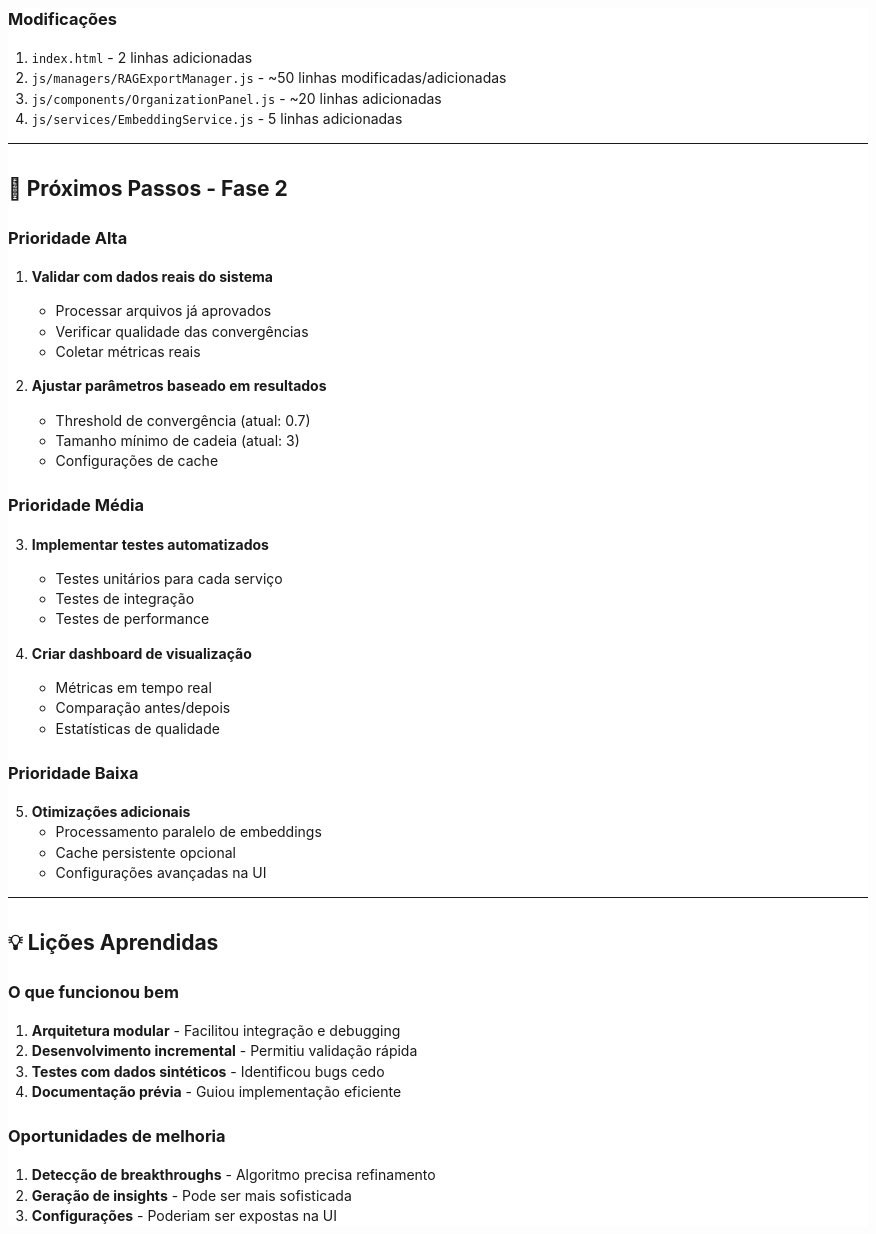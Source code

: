 ### Modificações
1. `index.html` - 2 linhas adicionadas
2. `js/managers/RAGExportManager.js` - ~50 linhas modificadas/adicionadas
3. `js/components/OrganizationPanel.js` - ~20 linhas adicionadas
4. `js/services/EmbeddingService.js` - 5 linhas adicionadas

---

## 🚀 Próximos Passos - Fase 2

### Prioridade Alta
1. **Validar com dados reais do sistema**
   - Processar arquivos já aprovados
   - Verificar qualidade das convergências
   - Coletar métricas reais

2. **Ajustar parâmetros baseado em resultados**
   - Threshold de convergência (atual: 0.7)
   - Tamanho mínimo de cadeia (atual: 3)
   - Configurações de cache

### Prioridade Média
3. **Implementar testes automatizados**
   - Testes unitários para cada serviço
   - Testes de integração
   - Testes de performance

4. **Criar dashboard de visualização**
   - Métricas em tempo real
   - Comparação antes/depois
   - Estatísticas de qualidade

### Prioridade Baixa
5. **Otimizações adicionais**
   - Processamento paralelo de embeddings
   - Cache persistente opcional
   - Configurações avançadas na UI

---

## 💡 Lições Aprendidas

### O que funcionou bem
1. **Arquitetura modular** - Facilitou integração e debugging
2. **Desenvolvimento incremental** - Permitiu validação rápida
3. **Testes com dados sintéticos** - Identificou bugs cedo
4. **Documentação prévia** - Guiou implementação eficiente

### Oportunidades de melhoria
1. **Detecção de breakthroughs** - Algoritmo precisa refinamento
2. **Geração de insights** - Pode ser mais sofisticada
3. **Configurações** - Poderiam ser expostas na UI
